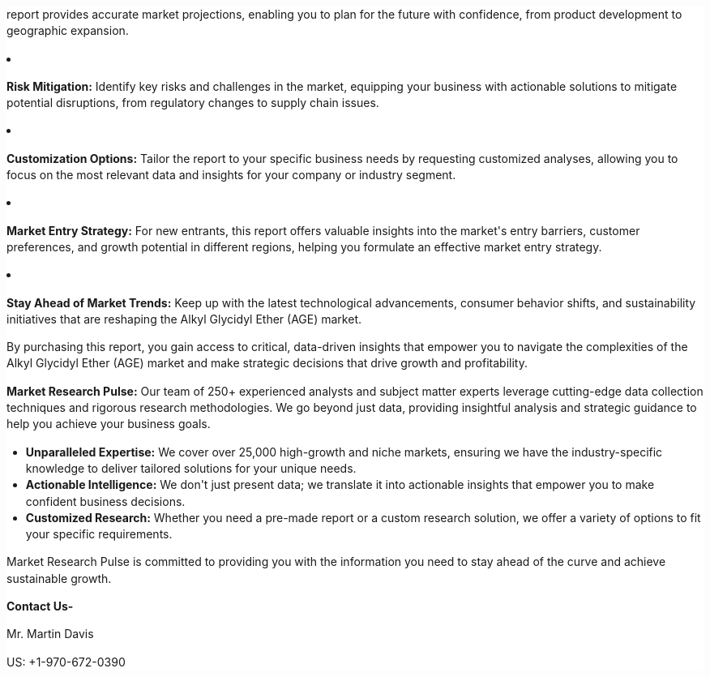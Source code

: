 report provides accurate market projections, enabling you to plan for the future with confidence, from product development to geographic expansion.</p></li><li><p><strong>Risk Mitigation:</strong> Identify key risks and challenges in the market, equipping your business with actionable solutions to mitigate potential disruptions, from regulatory changes to supply chain issues.</p></li><li><p><strong>Customization Options:</strong> Tailor the report to your specific business needs by requesting customized analyses, allowing you to focus on the most relevant data and insights for your company or industry segment.</p></li><li><p><strong>Market Entry Strategy:</strong> For new entrants, this report offers valuable insights into the market's entry barriers, customer preferences, and growth potential in different regions, helping you formulate an effective market entry strategy.</p></li><li><p><strong>Stay Ahead of Market Trends:</strong> Keep up with the latest technological advancements, consumer behavior shifts, and sustainability initiatives that are reshaping the Alkyl Glycidyl Ether (AGE) market.</p></li></ol><p>By purchasing this report, you gain access to critical, data-driven insights that empower you to navigate the complexities of the Alkyl Glycidyl Ether (AGE) market and make strategic decisions that drive growth and profitability.</p><p><strong>Market Research Pulse:</strong>&nbsp;Our team of 250+ experienced analysts and subject matter experts leverage cutting-edge data collection techniques and rigorous research methodologies. We go beyond just data, providing insightful analysis and strategic guidance to help you achieve your business goals.</p><ul><li><strong>Unparalleled Expertise:</strong>&nbsp;We cover over 25,000 high-growth and niche markets, ensuring we have the industry-specific knowledge to deliver tailored solutions for your unique needs.</li><li><strong>Actionable Intelligence:</strong>&nbsp;We don't just present data; we translate it into actionable insights that empower you to make confident business decisions.</li><li><strong>Customized Research:</strong>&nbsp;Whether you need a pre-made report or a custom research solution, we offer a variety of options to fit your specific requirements.</li></ul><p>Market Research Pulse is committed to providing you with the information you need to stay ahead of the curve and achieve sustainable growth.</p><p><strong>Contact Us-</strong></p><p>Mr. Martin Davis</p><p>US: +1-970-672-0390</p>
